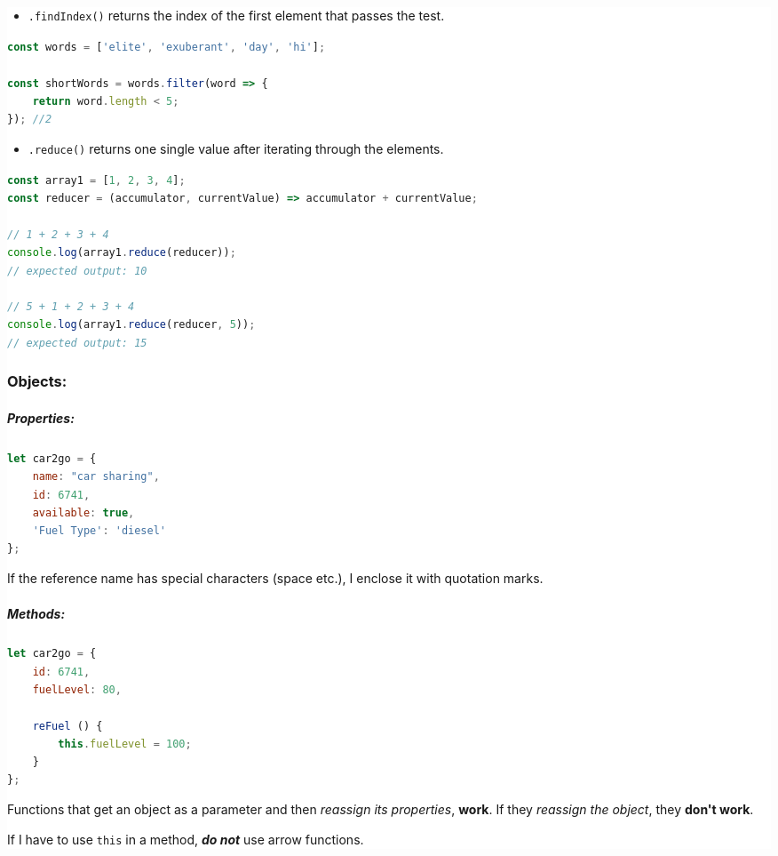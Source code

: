 - `.findIndex()` returns the index of the first element that passes the test.
```javascript
const words = ['elite', 'exuberant', 'day', 'hi'];

const shortWords = words.filter(word => {
    return word.length < 5;
}); //2
```

- `.reduce()` returns one single value after iterating through the elements.
```javascript
const array1 = [1, 2, 3, 4];
const reducer = (accumulator, currentValue) => accumulator + currentValue;

// 1 + 2 + 3 + 4
console.log(array1.reduce(reducer));
// expected output: 10

// 5 + 1 + 2 + 3 + 4
console.log(array1.reduce(reducer, 5));
// expected output: 15
```

### Objects:

##### Properties:

```javascript
let car2go = {
	name: "car sharing",
    id: 6741,
    available: true,
    'Fuel Type': 'diesel'
};
```
If the reference name has special characters (space etc.), I enclose it with quotation marks.

##### Methods:

```javascript
let car2go = {
    id: 6741,
    fuelLevel: 80,
    
    reFuel () {
        this.fuelLevel = 100;
    }
};
```

Functions that get an object as a parameter and then *reassign its properties*, **work**. 
If they *reassign the object*, they **don't work**. 

If I have to use `this` in a method, ***do not*** use arrow functions.
